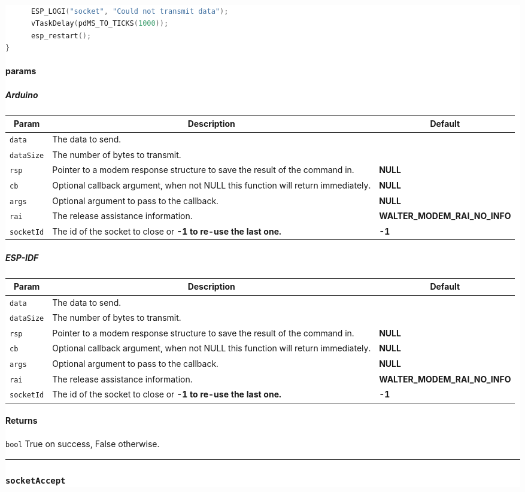 ```cpp
      ESP_LOGI("socket", "Could not transmit data");
      vTaskDelay(pdMS_TO_TICKS(1000));
      esp_restart();
}
```



#### params



##### **Arduino**

| Param      | Description                                                                      | Default                      |
| ---------- | -------------------------------------------------------------------------------- | ---------------------------- |
| `data`     | The data to send.                                                                |                              |
| `dataSize` | The number of bytes to transmit.                                                 |                              |
| `rsp`      | Pointer to a modem response structure to save the result of the command in.      | **NULL**                     |
| `cb`       | Optional callback argument, when not NULL this function will return immediately. | **NULL**                     |
| `args`     | Optional argument to pass to the callback.                                       | **NULL**                     |
| `rai`      | The release assistance information.                                              | **WALTER_MODEM_RAI_NO_INFO** |
| `socketId` | The id of the socket to close or **-1 to re-use the last one.**                  | **-1**                       |

##### **ESP-IDF**

| Param      | Description                                                                      | Default                      |
| ---------- | -------------------------------------------------------------------------------- | ---------------------------- |
| `data`     | The data to send.                                                                |                              |
| `dataSize` | The number of bytes to transmit.                                                 |                              |
| `rsp`      | Pointer to a modem response structure to save the result of the command in.      | **NULL**                     |
| `cb`       | Optional callback argument, when not NULL this function will return immediately. | **NULL**                     |
| `args`     | Optional argument to pass to the callback.                                       | **NULL**                     |
| `rai`      | The release assistance information.                                              | **WALTER_MODEM_RAI_NO_INFO** |
| `socketId` | The id of the socket to close or **-1 to re-use the last one.**                  | **-1**                       |



#### Returns

`bool`
True on success, False otherwise.

---

### `socketAccept`
